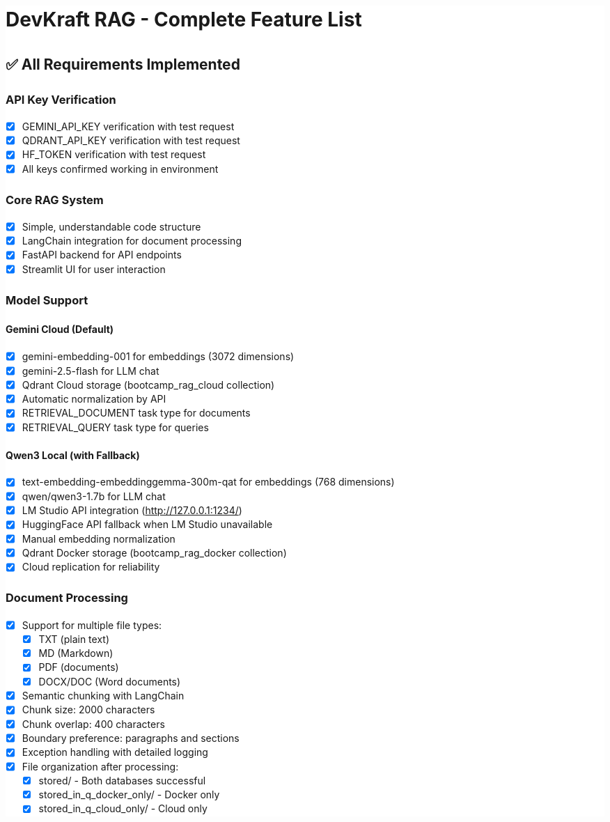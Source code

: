 # DevKraft RAG - Complete Feature List

## ✅ All Requirements Implemented

### API Key Verification
- [x] GEMINI_API_KEY verification with test request
- [x] QDRANT_API_KEY verification with test request
- [x] HF_TOKEN verification with test request
- [x] All keys confirmed working in environment

### Core RAG System
- [x] Simple, understandable code structure
- [x] LangChain integration for document processing
- [x] FastAPI backend for API endpoints
- [x] Streamlit UI for user interaction

### Model Support

#### Gemini Cloud (Default)
- [x] gemini-embedding-001 for embeddings (3072 dimensions)
- [x] gemini-2.5-flash for LLM chat
- [x] Qdrant Cloud storage (bootcamp_rag_cloud collection)
- [x] Automatic normalization by API
- [x] RETRIEVAL_DOCUMENT task type for documents
- [x] RETRIEVAL_QUERY task type for queries

#### Qwen3 Local (with Fallback)
- [x] text-embedding-embeddinggemma-300m-qat for embeddings (768 dimensions)
- [x] qwen/qwen3-1.7b for LLM chat
- [x] LM Studio API integration (http://127.0.0.1:1234/)
- [x] HuggingFace API fallback when LM Studio unavailable
- [x] Manual embedding normalization
- [x] Qdrant Docker storage (bootcamp_rag_docker collection)
- [x] Cloud replication for reliability

### Document Processing
- [x] Support for multiple file types:
  - [x] TXT (plain text)
  - [x] MD (Markdown)
  - [x] PDF (documents)
  - [x] DOCX/DOC (Word documents)
- [x] Semantic chunking with LangChain
- [x] Chunk size: 2000 characters
- [x] Chunk overlap: 400 characters
- [x] Boundary preference: paragraphs and sections
- [x] Exception handling with detailed logging
- [x] File organization after processing:
  - [x] stored/ - Both databases successful
  - [x] stored_in_q_docker_only/ - Docker only
  - [x] stored_in_q_cloud_only/ - Cloud only
